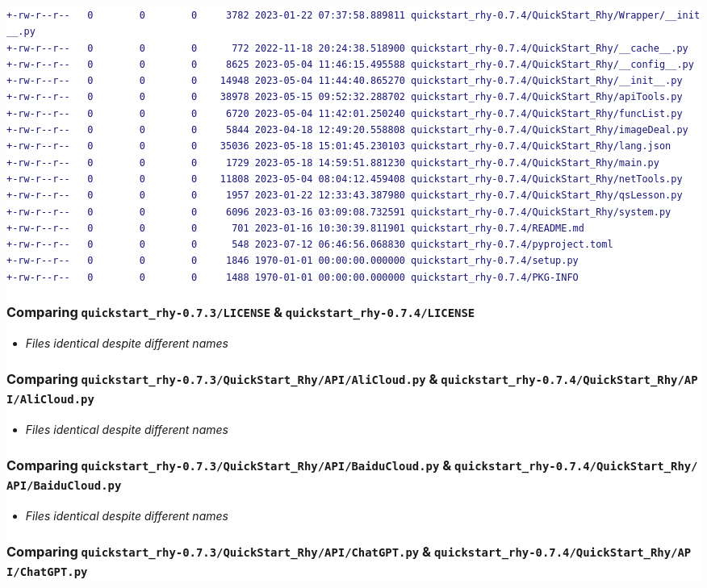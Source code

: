 ```diff
+-rw-r--r--   0        0        0     3782 2023-01-22 07:37:58.889811 quickstart_rhy-0.7.4/QuickStart_Rhy/Wrapper/__init__.py
+-rw-r--r--   0        0        0      772 2022-11-18 20:24:38.518900 quickstart_rhy-0.7.4/QuickStart_Rhy/__cache__.py
+-rw-r--r--   0        0        0     8625 2023-05-04 11:46:15.495588 quickstart_rhy-0.7.4/QuickStart_Rhy/__config__.py
+-rw-r--r--   0        0        0    14948 2023-05-04 11:44:40.865270 quickstart_rhy-0.7.4/QuickStart_Rhy/__init__.py
+-rw-r--r--   0        0        0    38978 2023-05-15 09:52:32.288702 quickstart_rhy-0.7.4/QuickStart_Rhy/apiTools.py
+-rw-r--r--   0        0        0     6720 2023-05-04 11:42:01.250240 quickstart_rhy-0.7.4/QuickStart_Rhy/funcList.py
+-rw-r--r--   0        0        0     5844 2023-04-18 12:49:20.558808 quickstart_rhy-0.7.4/QuickStart_Rhy/imageDeal.py
+-rw-r--r--   0        0        0    35036 2023-05-18 15:01:45.230103 quickstart_rhy-0.7.4/QuickStart_Rhy/lang.json
+-rw-r--r--   0        0        0     1729 2023-05-18 14:59:51.881230 quickstart_rhy-0.7.4/QuickStart_Rhy/main.py
+-rw-r--r--   0        0        0    11808 2023-05-04 08:04:12.459408 quickstart_rhy-0.7.4/QuickStart_Rhy/netTools.py
+-rw-r--r--   0        0        0     1957 2023-01-22 12:33:43.387980 quickstart_rhy-0.7.4/QuickStart_Rhy/qsLesson.py
+-rw-r--r--   0        0        0     6096 2023-03-16 03:09:08.732591 quickstart_rhy-0.7.4/QuickStart_Rhy/system.py
+-rw-r--r--   0        0        0      701 2023-01-16 10:30:39.811901 quickstart_rhy-0.7.4/README.md
+-rw-r--r--   0        0        0      548 2023-07-12 06:46:56.068830 quickstart_rhy-0.7.4/pyproject.toml
+-rw-r--r--   0        0        0     1846 1970-01-01 00:00:00.000000 quickstart_rhy-0.7.4/setup.py
+-rw-r--r--   0        0        0     1488 1970-01-01 00:00:00.000000 quickstart_rhy-0.7.4/PKG-INFO
```

### Comparing `quickstart_rhy-0.7.3/LICENSE` & `quickstart_rhy-0.7.4/LICENSE`

 * *Files identical despite different names*

### Comparing `quickstart_rhy-0.7.3/QuickStart_Rhy/API/AliCloud.py` & `quickstart_rhy-0.7.4/QuickStart_Rhy/API/AliCloud.py`

 * *Files identical despite different names*

### Comparing `quickstart_rhy-0.7.3/QuickStart_Rhy/API/BaiduCloud.py` & `quickstart_rhy-0.7.4/QuickStart_Rhy/API/BaiduCloud.py`

 * *Files identical despite different names*

### Comparing `quickstart_rhy-0.7.3/QuickStart_Rhy/API/ChatGPT.py` & `quickstart_rhy-0.7.4/QuickStart_Rhy/API/ChatGPT.py`
